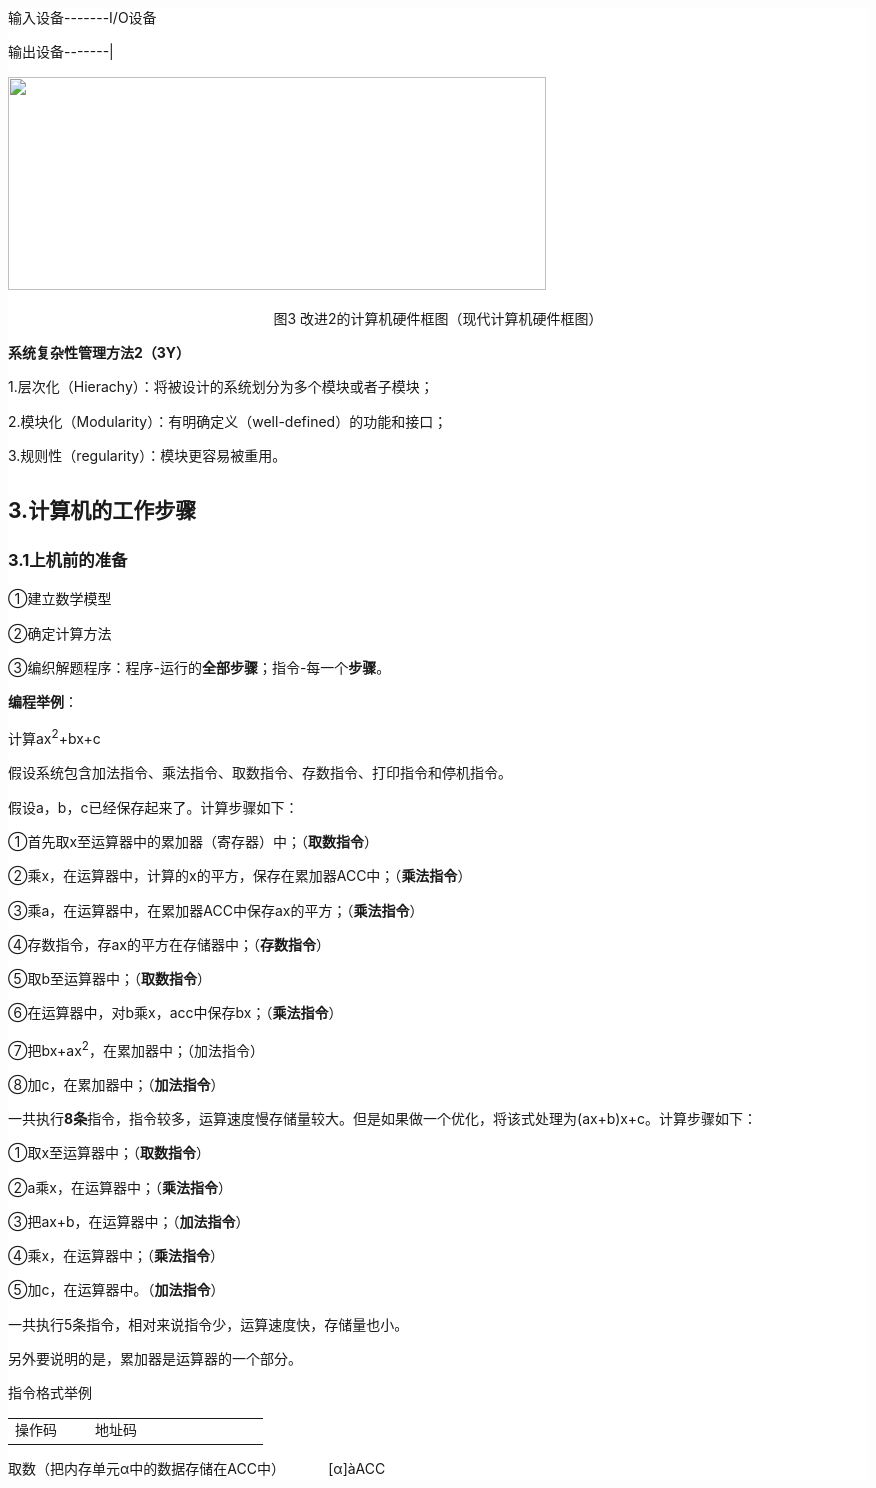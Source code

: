 输入设备-------I/O设备

输出设备-------|

<img class="aligncenter " src="https://github.com/dqhplhzz2008/Study-notes/blob/master/Computer-composition-principle/Chapter1/images/5.jpg?raw=true" width="538" height="213" />
<p style="text-align: center;">图3 改进2的计算机硬件框图（现代计算机硬件框图）</p>
<strong>系统复杂性管理方法</strong><strong>2</strong><strong>（</strong><strong>3Y</strong><strong>）</strong>

1.层次化（Hierachy）：将被设计的系统划分为多个模块或者子模块；

2.模块化（Modularity）：有明确定义（well-defined）的功能和接口；

3.规则性（regularity）：模块更容易被重用。
<h2>3.计算机的工作步骤</h2>
<h3>3.1上机前的准备</h3>
①建立数学模型

②确定计算方法

③编织解题程序：程序-运行的<strong>全部步骤</strong>；指令-每一个<strong>步骤</strong>。

<strong>编程举例</strong>：

计算ax<sup>2</sup>+bx+c

假设系统包含加法指令、乘法指令、取数指令、存数指令、打印指令和停机指令。

假设a，b，c已经保存起来了。计算步骤如下：

①首先取x至运算器中的累加器（寄存器）中；（<strong>取数指令</strong>）

②乘x，在运算器中，计算的x的平方，保存在累加器ACC中；（<strong>乘法指令</strong>）

③乘a，在运算器中，在累加器ACC中保存ax的平方；（<strong>乘法指令</strong>）

④存数指令，存ax的平方在存储器中；（<strong>存数指令</strong>）

⑤取b至运算器中；（<strong>取数指令</strong>）

⑥在运算器中，对b乘x，acc中保存bx；（<strong>乘法指令</strong>）

⑦把bx+ax<sup>2</sup>，在累加器中；（加法指令）

⑧加c，在累加器中；（<strong>加法指令</strong>）

一共执行<strong>8</strong><strong>条</strong>指令，指令较多，运算速度慢存储量较大。但是如果做一个优化，将该式处理为(ax+b)x+c。计算步骤如下：

①取x至运算器中；（<strong>取数指令</strong>）

②a乘x，在运算器中；（<strong>乘法指令</strong>）

③把ax+b，在运算器中；（<strong>加法指令</strong>）

④乘x，在运算器中；（<strong>乘法指令</strong>）

⑤加c，在运算器中。（<strong>加法指令</strong>）

一共执行5条指令，相对来说指令少，运算速度快，存储量也小。

另外要说明的是，累加器是运算器的一个部分。

指令格式举例
<table>
<tbody>
<tr>
<td width="66">操作码</td>
<td width="161">地址码</td>
</tr>
</tbody>
</table>
取数（把内存单元α中的数据存储在ACC中）           [α]àACC
